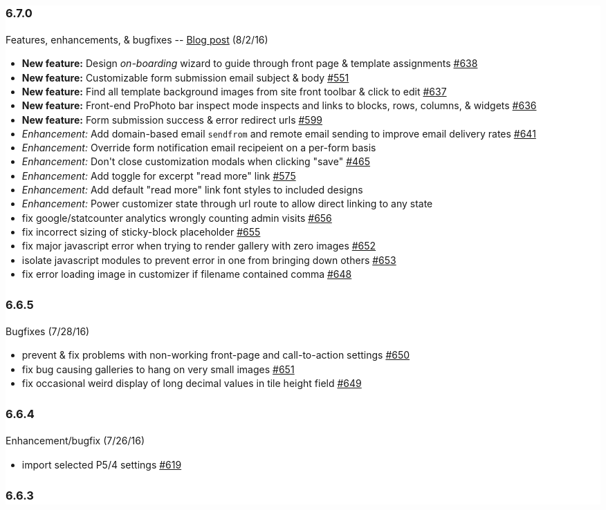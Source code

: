 ### 6.7.0

Features, enhancements, & bugfixes -- [Blog post](https://www.prophoto.com/blog/prophoto-6-7-0/) (8/2/16)

* **New feature:** Design _on-boarding_ wizard to guide through front page & template assignments [#638](https://github.com/netrivet/prophoto-issues/issues/638)
* **New feature:** Customizable form submission email subject & body [#551](https://github.com/netrivet/prophoto-issues/issues/551)
* **New feature:** Find all template background images from site front toolbar & click to edit [#637](https://github.com/netrivet/prophoto-issues/issues/637)
* **New feature:** Front-end ProPhoto bar inspect mode inspects and links to blocks, rows, columns, & widgets [#636](https://github.com/netrivet/prophoto-issues/issues/636)
* **New feature:** Form submission success & error redirect urls [#599](https://github.com/netrivet/prophoto-issues/issues/599)
* *Enhancement:* Add domain-based email `sendfrom` and remote email sending to improve email delivery rates [#641](https://github.com/netrivet/prophoto-issues/issues/641)
* *Enhancement:* Override form notification email recipeient on a per-form basis
* *Enhancement:* Don't close customization modals when clicking "save" [#465](https://github.com/netrivet/prophoto-issues/issues/465)
* *Enhancement:* Add toggle for excerpt "read more" link [#575](https://github.com/netrivet/prophoto-issues/issues/575)
* *Enhancement:* Add default "read more" link font styles to included designs
* *Enhancement:* Power customizer state through url route to allow direct linking to any state
* fix google/statcounter analytics wrongly counting admin visits [#656](https://github.com/netrivet/prophoto-issues/issues/656)
* fix incorrect sizing of sticky-block placeholder [#655](https://github.com/netrivet/prophoto-issues/issues/655)
* fix major javascript error when trying to render gallery with zero images [#652](https://github.com/netrivet/prophoto-issues/issues/652)
* isolate javascript modules to prevent error in one from bringing down others [#653](https://github.com/netrivet/prophoto-issues/issues/653)
* fix error loading image in customizer if filename contained comma [#648](https://github.com/netrivet/prophoto-issues/issues/648)

### 6.6.5

Bugfixes (7/28/16)

* prevent & fix problems with non-working front-page and call-to-action settings [#650](https://github.com/netrivet/prophoto-issues/issues/650)
* fix bug causing galleries to hang on very small images [#651](https://github.com/netrivet/prophoto-issues/issues/651)
* fix occasional weird display of long decimal values in tile height field [#649](https://github.com/netrivet/prophoto-issues/issues/649)

### 6.6.4

Enhancement/bugfix (7/26/16)

* import selected P5/4 settings [#619](https://github.com/netrivet/prophoto-issues/issues/619)

### 6.6.3
